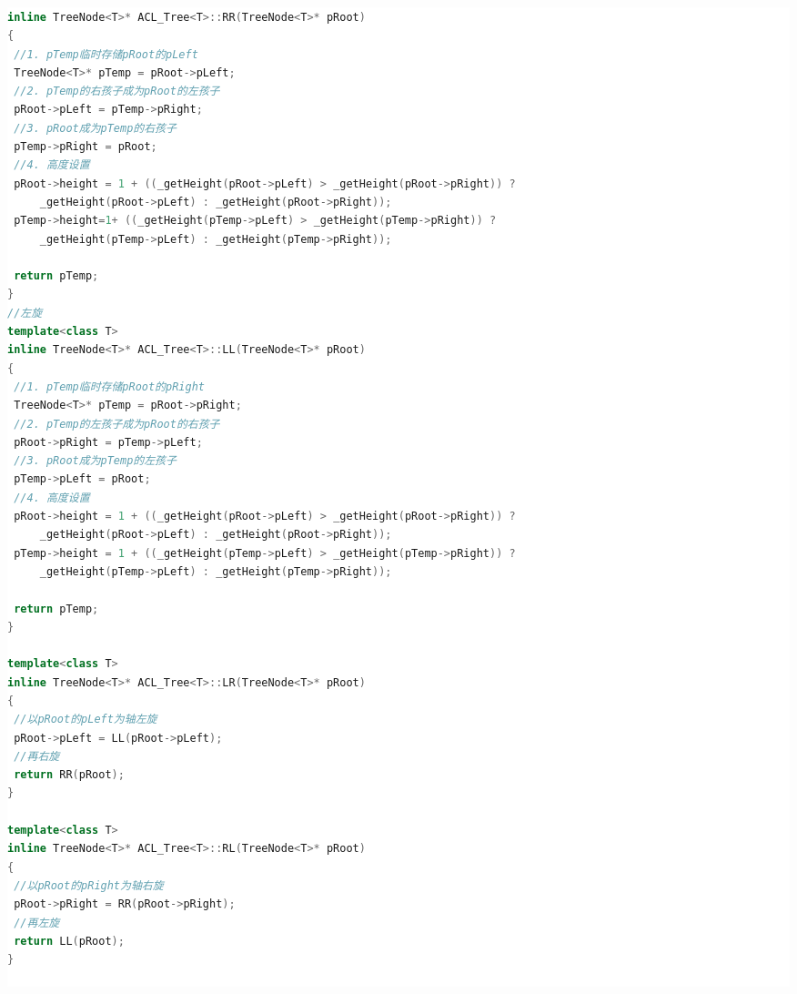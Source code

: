    ```c++
   inline TreeNode<T>* ACL_Tree<T>::RR(TreeNode<T>* pRoot)
   {
   	//1. pTemp临时存储pRoot的pLeft
   	TreeNode<T>* pTemp = pRoot->pLeft;
   	//2. pTemp的右孩子成为pRoot的左孩子
   	pRoot->pLeft = pTemp->pRight;
   	//3. pRoot成为pTemp的右孩子
   	pTemp->pRight = pRoot;
   	//4. 高度设置
   	pRoot->height = 1 + ((_getHeight(pRoot->pLeft) > _getHeight(pRoot->pRight)) ?
   		_getHeight(pRoot->pLeft) : _getHeight(pRoot->pRight));
   	pTemp->height=1+ ((_getHeight(pTemp->pLeft) > _getHeight(pTemp->pRight)) ?
   		_getHeight(pTemp->pLeft) : _getHeight(pTemp->pRight));
    
   	return pTemp;
   }
   //左旋
   template<class T>
   inline TreeNode<T>* ACL_Tree<T>::LL(TreeNode<T>* pRoot)
   {
   	//1. pTemp临时存储pRoot的pRight
   	TreeNode<T>* pTemp = pRoot->pRight;
   	//2. pTemp的左孩子成为pRoot的右孩子
   	pRoot->pRight = pTemp->pLeft;
   	//3. pRoot成为pTemp的左孩子
   	pTemp->pLeft = pRoot;
   	//4. 高度设置
   	pRoot->height = 1 + ((_getHeight(pRoot->pLeft) > _getHeight(pRoot->pRight)) ?
   		_getHeight(pRoot->pLeft) : _getHeight(pRoot->pRight));
   	pTemp->height = 1 + ((_getHeight(pTemp->pLeft) > _getHeight(pTemp->pRight)) ?
   		_getHeight(pTemp->pLeft) : _getHeight(pTemp->pRight));
    
   	return pTemp;
   }
    
   template<class T>
   inline TreeNode<T>* ACL_Tree<T>::LR(TreeNode<T>* pRoot)
   {
   	//以pRoot的pLeft为轴左旋
   	pRoot->pLeft = LL(pRoot->pLeft);
   	//再右旋
   	return RR(pRoot);
   }
    
   template<class T>
   inline TreeNode<T>* ACL_Tree<T>::RL(TreeNode<T>* pRoot)
   {
   	//以pRoot的pRight为轴右旋
   	pRoot->pRight = RR(pRoot->pRight);
   	//再左旋
   	return LL(pRoot);
   }
    
   ```
